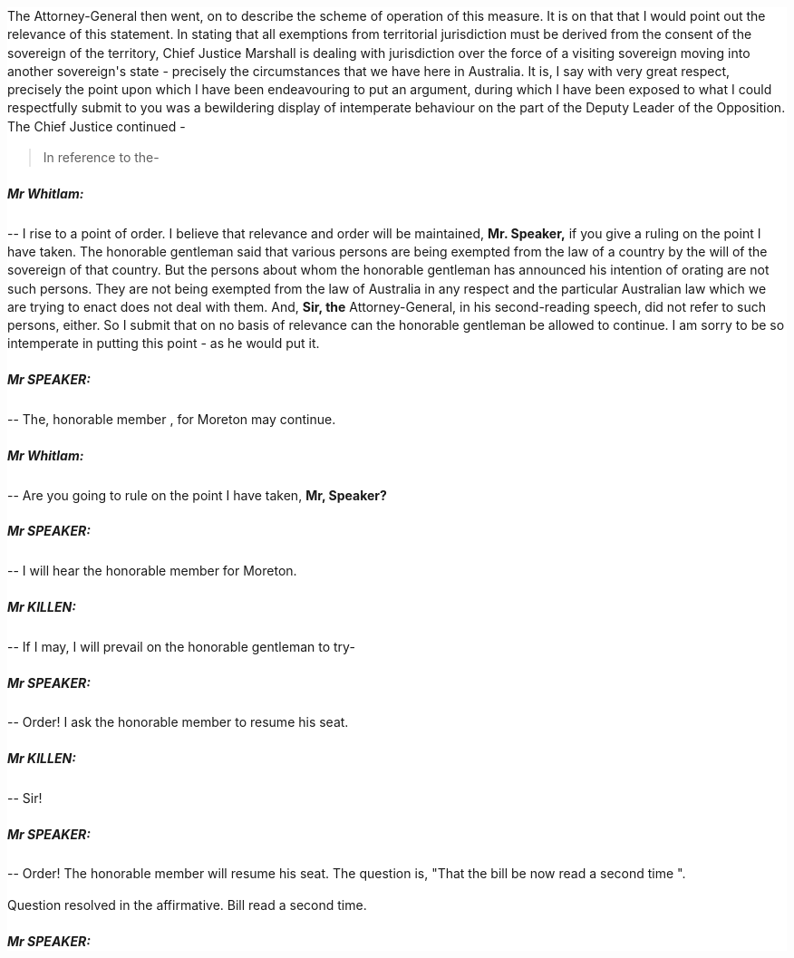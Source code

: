 The Attorney-General then went, on to describe the scheme of operation of this measure. It is on that that I would point out the relevance of this statement. In stating that all exemptions from territorial jurisdiction must be derived from the consent of the sovereign of the territory, Chief Justice Marshall is dealing with jurisdiction over the force of a visiting sovereign moving into another sovereign's state - precisely the circumstances that we have here in Australia. It is, I say with very great respect, precisely the point upon which I have been endeavouring to put an argument, during which I have been exposed to what I could respectfully submit to you was a bewildering display of intemperate behaviour on the part of the  Deputy  Leader of the Opposition. The Chief Justice continued - 

  >In reference to the- 

##### Mr Whitlam:

-- I rise to a point of order. I believe that relevance and order will be maintained,  **Mr. Speaker,**  if you give a ruling on the point I have taken. The honorable gentleman said that various persons are being exempted from the law of a country by the will of the sovereign of that country. But the persons about whom the honorable gentleman has announced his intention of orating are not such persons. They are not being exempted from the law of Australia in any respect and the particular Australian law which we are trying to enact does not deal with them. And,  **Sir, the**  Attorney-General, in his second-reading speech, did not refer to such persons, either. So I submit that on no basis of relevance can the honorable gentleman be allowed to continue. I am sorry to be so intemperate in putting this point - as he would put it. 

##### Mr SPEAKER:

-- The, honorable member , for Moreton may continue. 

##### Mr Whitlam:

-- Are you going to rule on the point I have taken,  **Mr, Speaker?** 

##### Mr SPEAKER:

-- I will hear the honorable member for Moreton. 

##### Mr KILLEN:

-- If I may, I will prevail on the honorable gentleman to try- 

##### Mr SPEAKER:

-- Order! I ask the honorable member to resume his seat. 

##### Mr KILLEN:

-- Sir! 

##### Mr SPEAKER:

-- Order! The honorable member will resume his seat. The question is, "That the bill be now read a second time ". 

Question resolved in the affirmative. Bill read a second time. 

##### Mr SPEAKER:
